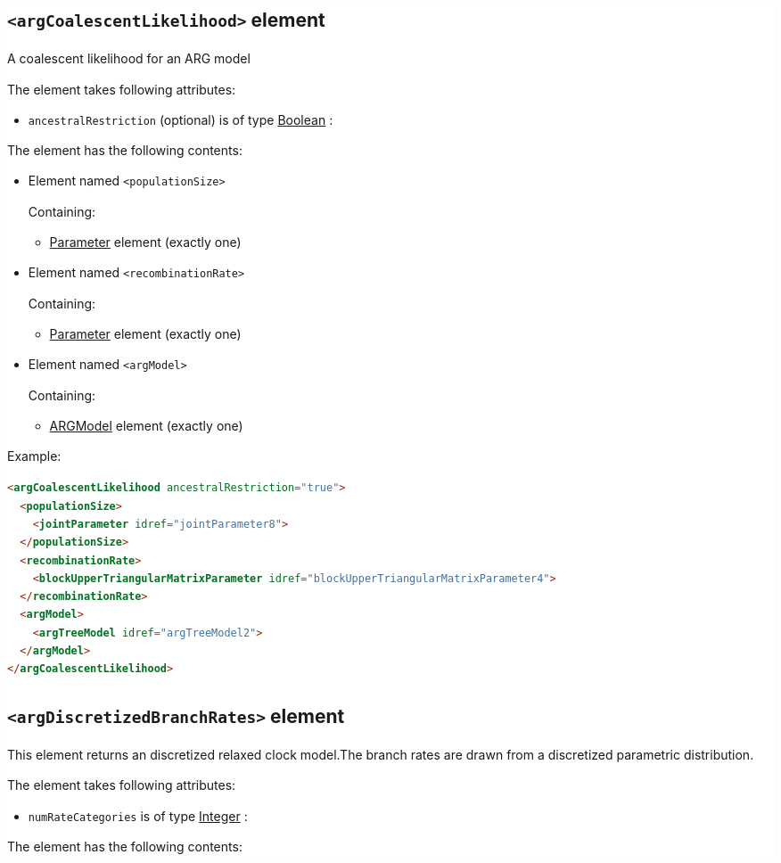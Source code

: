 

## <code>&lt;argCoalescentLikelihood&gt;</code> element

A coalescent likelihood for an ARG model

The element takes following attributes:

* <code>ancestralRestriction</code> (optional) is of type [Boolean](#boolean)
: 

The element has the following contents:

* Element named <code>&lt;populationSize&gt;</code>

    Containing:

    * [Parameter](#parameter) element (exactly one)

* Element named <code>&lt;recombinationRate&gt;</code>

    Containing:

    * [Parameter](#parameter) element (exactly one)

* Element named <code>&lt;argModel&gt;</code>

    Containing:

    * [ARGModel](#argmodel) element (exactly one)

Example:

```html
<argCoalescentLikelihood ancestralRestriction="true">
  <populationSize>
    <jointParameter idref="jointParameter8">
  </populationSize>
  <recombinationRate>
    <blockUpperTriangularMatrixParameter idref="blockUpperTriangularMatrixParameter4">
  </recombinationRate>
  <argModel>
    <argTreeModel idref="argTreeModel2">
  </argModel>
</argCoalescentLikelihood>
```



## <code>&lt;argDiscretizedBranchRates&gt;</code> element

This element returns an discretized relaxed clock model.The branch rates are drawn from a discretized parametric distribution.

The element takes following attributes:

* <code>numRateCategories</code>  is of type [Integer](#integer)
: 

The element has the following contents:
